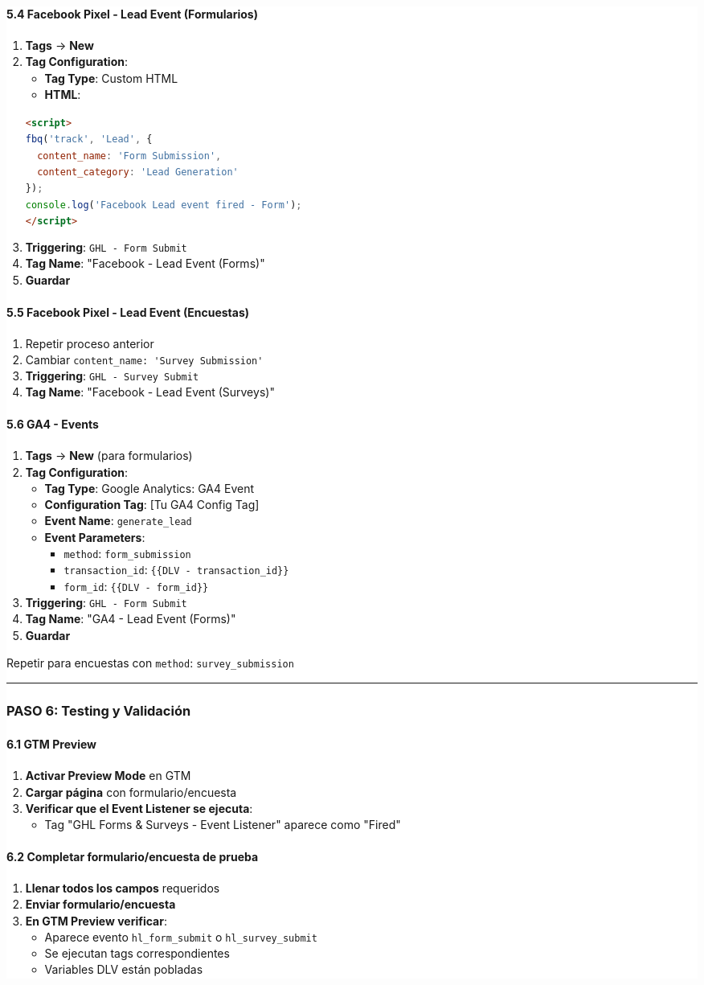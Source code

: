 #### 5.4 Facebook Pixel - Lead Event (Formularios)
1. **Tags** → **New**
2. **Tag Configuration**:
   - **Tag Type**: Custom HTML
   - **HTML**:
   ```html
   <script>
   fbq('track', 'Lead', {
     content_name: 'Form Submission',
     content_category: 'Lead Generation'
   });
   console.log('Facebook Lead event fired - Form');
   </script>
   ```
3. **Triggering**: `GHL - Form Submit`
4. **Tag Name**: "Facebook - Lead Event (Forms)"
5. **Guardar**

#### 5.5 Facebook Pixel - Lead Event (Encuestas)
1. Repetir proceso anterior
2. Cambiar `content_name: 'Survey Submission'`
3. **Triggering**: `GHL - Survey Submit`
4. **Tag Name**: "Facebook - Lead Event (Surveys)"

#### 5.6 GA4 - Events
1. **Tags** → **New** (para formularios)
2. **Tag Configuration**:
   - **Tag Type**: Google Analytics: GA4 Event
   - **Configuration Tag**: [Tu GA4 Config Tag]
   - **Event Name**: `generate_lead`
   - **Event Parameters**:
     - `method`: `form_submission`
     - `transaction_id`: `{{DLV - transaction_id}}`
     - `form_id`: `{{DLV - form_id}}`
3. **Triggering**: `GHL - Form Submit`
4. **Tag Name**: "GA4 - Lead Event (Forms)"
5. **Guardar**

Repetir para encuestas con `method`: `survey_submission`

---

### **PASO 6: Testing y Validación**

#### 6.1 GTM Preview
1. **Activar Preview Mode** en GTM
2. **Cargar página** con formulario/encuesta
3. **Verificar que el Event Listener se ejecuta**:
   - Tag "GHL Forms & Surveys - Event Listener" aparece como "Fired"

#### 6.2 Completar formulario/encuesta de prueba
1. **Llenar todos los campos** requeridos
2. **Enviar formulario/encuesta**
3. **En GTM Preview verificar**:
   - Aparece evento `hl_form_submit` o `hl_survey_submit`
   - Se ejecutan tags correspondientes
   - Variables DLV están pobladas
